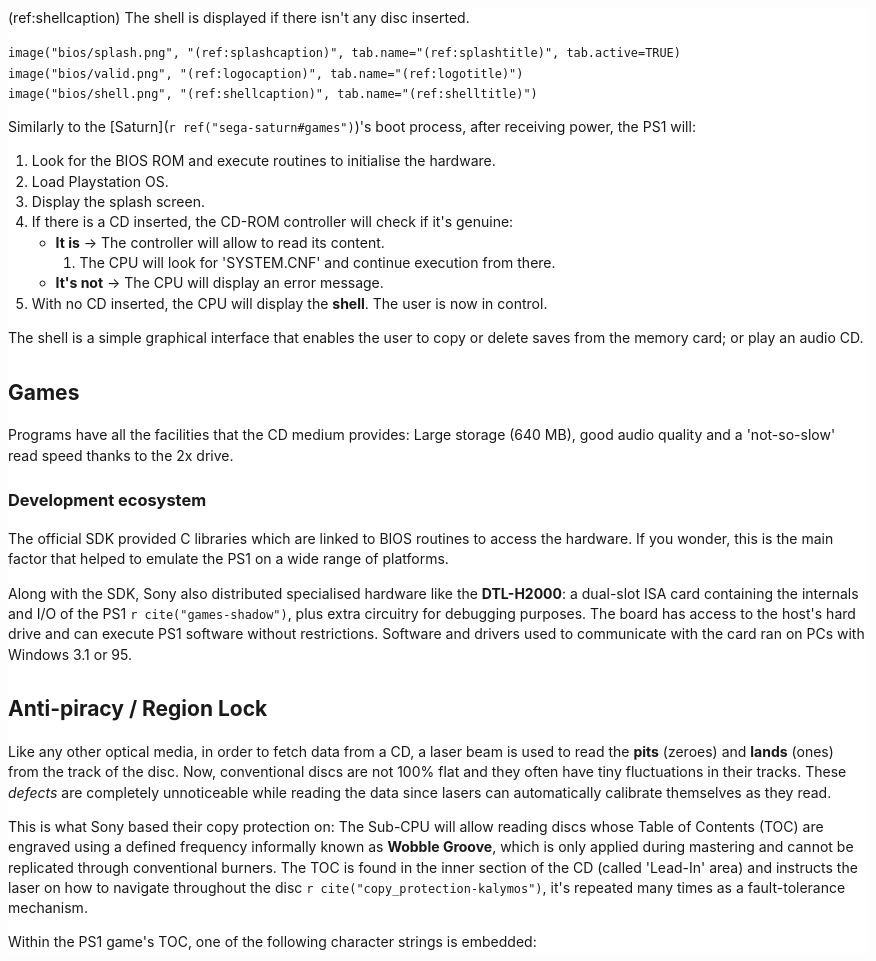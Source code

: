(ref:shellcaption) The shell is displayed if there isn't any disc inserted.

```{r fig.cap=c("(ref:splashcaption)", "(ref:logocaption)", "(ref:shellcaption)"), tab.nested=TRUE, centered=TRUE}
image("bios/splash.png", "(ref:splashcaption)", tab.name="(ref:splashtitle)", tab.active=TRUE)
image("bios/valid.png", "(ref:logocaption)", tab.name="(ref:logotitle)")
image("bios/shell.png", "(ref:shellcaption)", tab.name="(ref:shelltitle)")
```

Similarly to the [Saturn](`r ref("sega-saturn#games")`)'s boot process, after receiving power, the PS1 will:
1. Look for the BIOS ROM and execute routines to initialise the hardware.
2. Load Playstation OS.
2. Display the splash screen.
3. If there is a CD inserted, the CD-ROM controller will check if it's genuine:
    - **It is** → The controller will allow to read its content.
        1. The CPU will look for 'SYSTEM.CNF' and continue execution from there.
    - **It's not** → The CPU will display an error message.
4. With no CD inserted, the CPU will display the **shell**. The user is now in control.

The shell is a simple graphical interface that enables the user to copy or delete saves from the memory card; or play an audio CD.

## Games

Programs have all the facilities that the CD medium provides: Large storage (640 MB), good audio quality and a 'not-so-slow' read speed thanks to the 2x drive.

### Development ecosystem

The official SDK provided C libraries which are linked to BIOS routines to access the hardware. If you wonder, this is the main factor that helped to emulate the PS1 on a wide range of platforms.

Along with the SDK, Sony also distributed specialised hardware like the **DTL-H2000**: a dual-slot ISA card containing the internals and I/O of the PS1 `r cite("games-shadow")`, plus extra circuitry for debugging purposes. The board has access to the host's hard drive and can execute PS1 software without restrictions. Software and drivers used to communicate with the card ran on PCs with Windows 3.1 or 95.

## Anti-piracy / Region Lock

Like any other optical media, in order to fetch data from a CD, a laser beam is used to read the **pits** (zeroes) and **lands** (ones) from the track of the disc. Now, conventional discs are not 100% flat and they often have tiny fluctuations in their tracks. These *defects* are completely unnoticeable while reading the data since lasers can automatically calibrate themselves as they read.

This is what Sony based their copy protection on: The Sub-CPU will allow reading discs whose Table of Contents (TOC) are engraved using a defined frequency informally known as **Wobble Groove**, which is only applied during mastering and cannot be replicated through conventional burners. The TOC is found in the inner section of the CD (called 'Lead-In' area) and instructs the laser on how to navigate throughout the disc `r cite("copy_protection-kalymos")`, it's repeated many times as a fault-tolerance mechanism.

Within the PS1 game's TOC, one of the following character strings is embedded:
